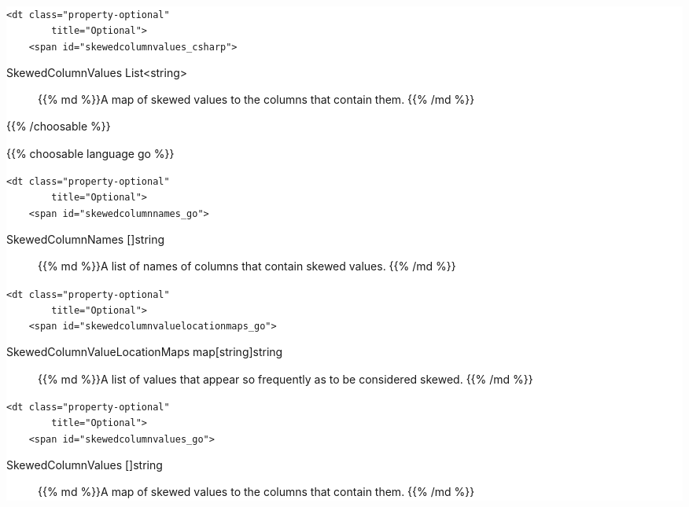     <dt class="property-optional"
            title="Optional">
        <span id="skewedcolumnvalues_csharp">
<a href="#skewedcolumnvalues_csharp" style="color: inherit; text-decoration: inherit;">Skewed<wbr>Column<wbr>Values</a>
</span> 
        <span class="property-indicator"></span>
        <span class="property-type">List&lt;string&gt;</span>
    </dt>
    <dd>{{% md %}}A map of skewed values to the columns that contain them.
{{% /md %}}</dd>

</dl>
{{% /choosable %}}


{{% choosable language go %}}
<dl class="resources-properties">

    <dt class="property-optional"
            title="Optional">
        <span id="skewedcolumnnames_go">
<a href="#skewedcolumnnames_go" style="color: inherit; text-decoration: inherit;">Skewed<wbr>Column<wbr>Names</a>
</span> 
        <span class="property-indicator"></span>
        <span class="property-type">[]string</span>
    </dt>
    <dd>{{% md %}}A list of names of columns that contain skewed values.
{{% /md %}}</dd>

    <dt class="property-optional"
            title="Optional">
        <span id="skewedcolumnvaluelocationmaps_go">
<a href="#skewedcolumnvaluelocationmaps_go" style="color: inherit; text-decoration: inherit;">Skewed<wbr>Column<wbr>Value<wbr>Location<wbr>Maps</a>
</span> 
        <span class="property-indicator"></span>
        <span class="property-type">map[string]string</span>
    </dt>
    <dd>{{% md %}}A list of values that appear so frequently as to be considered skewed.
{{% /md %}}</dd>

    <dt class="property-optional"
            title="Optional">
        <span id="skewedcolumnvalues_go">
<a href="#skewedcolumnvalues_go" style="color: inherit; text-decoration: inherit;">Skewed<wbr>Column<wbr>Values</a>
</span> 
        <span class="property-indicator"></span>
        <span class="property-type">[]string</span>
    </dt>
    <dd>{{% md %}}A map of skewed values to the columns that contain them.
{{% /md %}}</dd>
